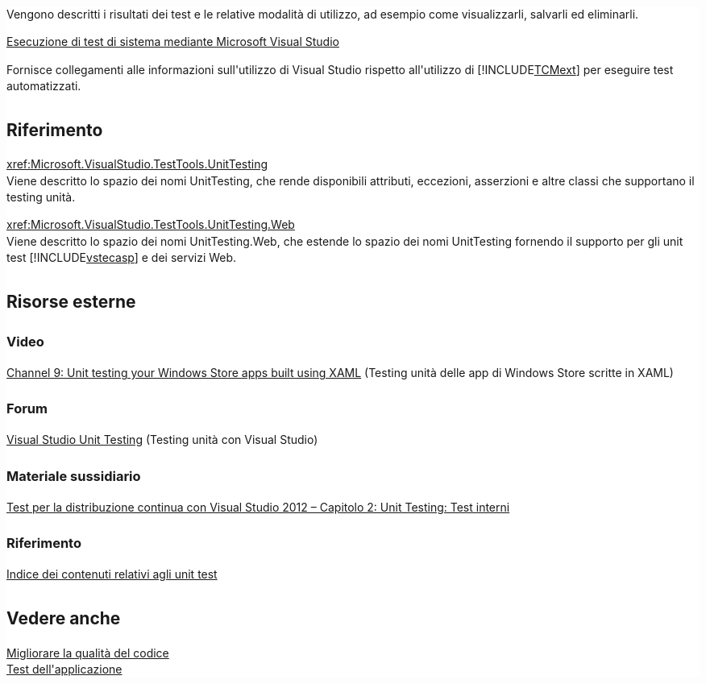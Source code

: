  Vengono descritti i risultati dei test e le relative modalità di utilizzo, ad esempio come visualizzarli, salvarli ed eliminarli.  
  
 [Esecuzione di test di sistema mediante Microsoft Visual Studio](/devops-test-docs/test/running-automated-tests-using-microsoft-visual-studio)  
  
 Fornisce collegamenti alle informazioni sull'utilizzo di Visual Studio rispetto all'utilizzo di  [!INCLUDE[TCMext](../misc/includes/tcmext_md.md)] per eseguire test automatizzati.  
  
## <a name="reference"></a>Riferimento  
 <xref:Microsoft.VisualStudio.TestTools.UnitTesting>  
 Viene descritto lo spazio dei nomi UnitTesting, che rende disponibili attributi, eccezioni, asserzioni e altre classi che supportano il testing unità.  
  
 <xref:Microsoft.VisualStudio.TestTools.UnitTesting.Web>  
 Viene descritto lo spazio dei nomi UnitTesting.Web, che estende lo spazio dei nomi UnitTesting fornendo il supporto per gli unit test [!INCLUDE[vstecasp](../code-quality/includes/vstecasp_md.md)] e dei servizi Web.  
  
## <a name="external-resources"></a>Risorse esterne  
  
### <a name="videos"></a>Video  
 [Channel 9: Unit testing your Windows Store apps built using XAML](http://go.microsoft.com/fwlink/?LinkId=226285) (Testing unità delle app di Windows Store scritte in XAML)  
  
### <a name="forums"></a>Forum  
 [Visual Studio Unit Testing](http://go.microsoft.com/fwlink/?LinkId=224477) (Testing unità con Visual Studio)  
  
### <a name="guidance"></a>Materiale sussidiario  
 [Test per la distribuzione continua con Visual Studio 2012 – Capitolo 2: Unit Testing: Test interni](http://go.microsoft.com/fwlink/?LinkID=255188)  
  
### <a name="reference"></a>Riferimento  
 [Indice dei contenuti relativi agli unit test](http://go.microsoft.com/fwlink/?LinkID=254719)  
  
## <a name="see-also"></a>Vedere anche  
 [Migliorare la qualità del codice](http://msdn.microsoft.com/Library/73baa961-c21f-43fe-bb92-3f59ae9b5945)   
 [Test dell'applicazione](/devops-test-docs/test/test-apps-early-and-often)


